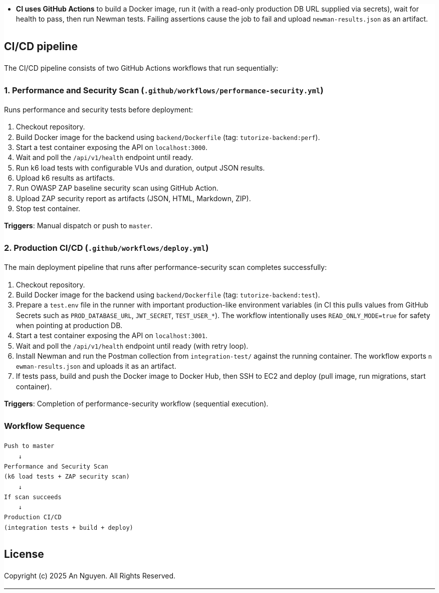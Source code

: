 - **CI uses GitHub Actions** to build a Docker image, run it (with a read-only production DB URL supplied via secrets), wait for health to pass, then run Newman tests. Failing assertions cause the job to fail and upload `newman-results.json` as an artifact.

## CI/CD pipeline

The CI/CD pipeline consists of two GitHub Actions workflows that run sequentially:

### 1. Performance and Security Scan (`.github/workflows/performance-security.yml`)
Runs performance and security tests before deployment:

1. Checkout repository.
2. Build Docker image for the backend using `backend/Dockerfile` (tag: `tutorize-backend:perf`).
3. Start a test container exposing the API on `localhost:3000`.
4. Wait and poll the `/api/v1/health` endpoint until ready.
5. Run k6 load tests with configurable VUs and duration, output JSON results.
6. Upload k6 results as artifacts.
7. Run OWASP ZAP baseline security scan using GitHub Action.
8. Upload ZAP security report as artifacts (JSON, HTML, Markdown, ZIP).
9. Stop test container.

**Triggers**: Manual dispatch or push to `master`.

### 2. Production CI/CD (`.github/workflows/deploy.yml`)
The main deployment pipeline that runs after performance-security scan completes successfully:

1. Checkout repository.
2. Build Docker image for the backend using `backend/Dockerfile` (tag: `tutorize-backend:test`).
3. Prepare a `test.env` file in the runner with important production-like environment variables (in CI this pulls values from GitHub Secrets such as `PROD_DATABASE_URL`, `JWT_SECRET`, `TEST_USER_*`). The workflow intentionally uses `READ_ONLY_MODE=true` for safety when pointing at production DB.
4. Start a test container exposing the API on `localhost:3001`.
5. Wait and poll the `/api/v1/health` endpoint until ready (with retry loop).
6. Install Newman and run the Postman collection from `integration-test/` against the running container. The workflow exports `newman-results.json` and uploads it as an artifact.
7. If tests pass, build and push the Docker image to Docker Hub, then SSH to EC2 and deploy (pull image, run migrations, start container).

**Triggers**: Completion of performance-security workflow (sequential execution).

### Workflow Sequence

```
Push to master
    ↓
Performance and Security Scan
(k6 load tests + ZAP security scan)
    ↓
If scan succeeds
    ↓
Production CI/CD
(integration tests + build + deploy)
```

## License

Copyright (c) 2025 An Nguyen. All Rights Reserved.

---

